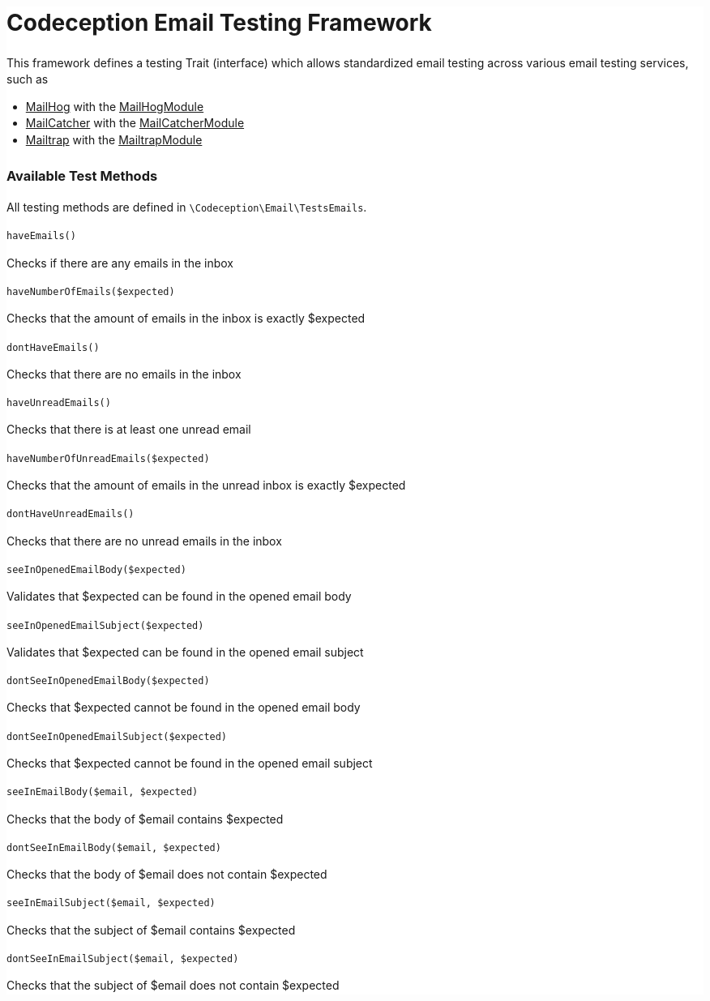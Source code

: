 # Codeception Email Testing Framework

This framework defines a testing Trait (interface) which allows standardized email testing across various email testing services, such as

* [MailHog] with the [MailHogModule]
* [MailCatcher] with the [MailCatcherModule]
* [Mailtrap] with the [MailtrapModule]

### Available Test Methods
All testing methods are defined in `\Codeception\Email\TestsEmails`.
```
haveEmails()
```
Checks if there are any emails in the inbox
```
haveNumberOfEmails($expected)
```
Checks that the amount of emails in the inbox is exactly $expected
```
dontHaveEmails()
```
Checks that there are no emails in the inbox
```
haveUnreadEmails()
```
Checks that there is at least one unread email
```
haveNumberOfUnreadEmails($expected)
```
Checks that the amount of emails in the unread inbox is exactly $expected
```
dontHaveUnreadEmails()
```
Checks that there are no unread emails in the inbox
```
seeInOpenedEmailBody($expected)
```
Validates that $expected can be found in the opened email body
```
seeInOpenedEmailSubject($expected)
```
Validates that $expected can be found in the opened email subject
```
dontSeeInOpenedEmailBody($expected)
```
Checks that $expected cannot be found in the opened email body
```
dontSeeInOpenedEmailSubject($expected)
```
Checks that $expected cannot be found in the opened email subject
```
seeInEmailBody($email, $expected)
```
Checks that the body of $email contains $expected
```
dontSeeInEmailBody($email, $expected)
```
Checks that the body of $email does not contain $expected
```
seeInEmailSubject($email, $expected)
```
Checks that the subject of $email contains $expected
```
dontSeeInEmailSubject($email, $expected)
```
Checks that the subject of $email does not contain $expected
```
```

   [MailHog]: https://github.com/mailhog/MailHog
   [MailCatcher]: http://mailcatcher.me/
   [Mailtrap]: https://mailtrap.io/
   [MailHogModule]: http://github.com/ericmartel/codeception-email-mailhog
   [MailCatcherModule]: http://github.com/ericmartel/codeception-email-mailcatcher
   [MailtrapModule]: http://github.com/ericmartel/codeception-email-mailtrap